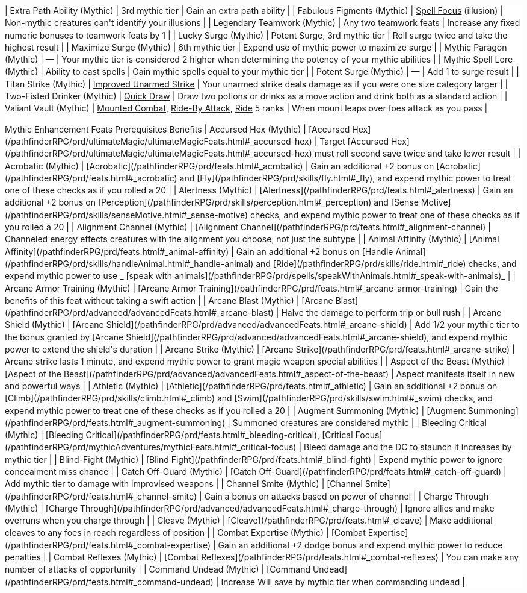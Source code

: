 | Extra Path Ability (Mythic) | 3rd mythic tier | Gain an extra path ability |
| Fabulous Figments (Mythic) | [Spell Focus](/pathfinderRPG/prd/feats.html#_spell-focus) (illusion) | Non-mythic creatures can't identify your illusions |
| Legendary Teamwork (Mythic) | Any two teamwork feats | Increase any fixed numeric bonuses to teamwork feats by 1 |
| Lucky Surge (Mythic) | Potent Surge, 3rd mythic tier | Roll surge twice and take the highest result |
| Maximize Surge (Mythic) | 6th mythic tier | Expend use of mythic power to maximize surge |
| Mythic Paragon (Mythic) | — | Your mythic tier is considered 2 higher when determining the potency of your mythic abilities |
| Mythic Spell Lore (Mythic) | Ability to cast spells | Gain mythic spells equal to your mythic tier |
| Potent Surge (Mythic) | — | Add 1 to surge result |
| Titan Strike (Mythic) | [Improved Unarmed Strike](/pathfinderRPG/prd/mythicAdventures/mythicFeats.html#_improved-unarmed-strike) | Your unarmed strike deals damage as if you were one size category larger |
| Two-Fisted Drinker (Mythic) | [Quick Draw](/pathfinderRPG/prd/feats.html#_quick-draw) | Draw two potions or drinks as a move action and drink both as a standard action |
| Valiant Vault (Mythic) | [Mounted Combat](/pathfinderRPG/prd/feats.html#_mounted-combat), [Ride-By Attack](/pathfinderRPG/prd/feats.html#_ride-by-attack), [Ride](/pathfinderRPG/prd/skills/ride.html#_ride) 5 ranks | When mount leaps over foes attack as you pass |
<thead><tr>
<th>Mythic Enhancement Feats</th>
<th>Prerequisites</th>
<th>Benefits</th>
</tr></thead>| Accursed Hex (Mythic) | [Accursed Hex](/pathfinderRPG/prd/ultimateMagic/ultimateMagicFeats.html#_accursed-hex) | Target [Accursed Hex](/pathfinderRPG/prd/ultimateMagic/ultimateMagicFeats.html#_accursed-hex) must roll second save twice and take lower result |
| Acrobatic (Mythic) | [Acrobatic](/pathfinderRPG/prd/feats.html#_acrobatic) | Gain an additional +2 bonus on [Acrobatic](/pathfinderRPG/prd/feats.html#_acrobatic) and [Fly](/pathfinderRPG/prd/skills/fly.html#_fly), and expend mythic power to treat one of these checks as if you rolled a 20 |
| Alertness (Mythic) | [Alertness](/pathfinderRPG/prd/feats.html#_alertness) | Gain an additional +2 bonus on [Perception](/pathfinderRPG/prd/skills/perception.html#_perception) and [Sense Motive](/pathfinderRPG/prd/skills/senseMotive.html#_sense-motive) checks, and expend mythic power to treat one of these checks as if you rolled a 20 |
| Alignment Channel (Mythic) | [Alignment Channel](/pathfinderRPG/prd/feats.html#_alignment-channel) | Channeled energy effects creatures with the alignment you choose, not just the subtype |
| Animal Affinity (Mythic) | [Animal Affinity](/pathfinderRPG/prd/feats.html#_animal-affinity) | Gain an additional +2 bonus on [Handle Animal](/pathfinderRPG/prd/skills/handleAnimal.html#_handle-animal) and [Ride](/pathfinderRPG/prd/skills/ride.html#_ride) checks, and expend mythic power to use _ [speak with animals](/pathfinderRPG/prd/spells/speakWithAnimals.html#_speak-with-animals)_ |
| Arcane Armor Training (Mythic) | [Arcane Armor Training](/pathfinderRPG/prd/feats.html#_arcane-armor-training) | Gain the benefits of this feat without taking a swift action |
| Arcane Blast (Mythic) | [Arcane Blast](/pathfinderRPG/prd/advanced/advancedFeats.html#_arcane-blast) | Halve the damage to perform trip or bull rush |
| Arcane Shield (Mythic) | [Arcane Shield](/pathfinderRPG/prd/advanced/advancedFeats.html#_arcane-shield) | Add 1/2 your mythic tier to the bonus granted by [Arcane Shield](/pathfinderRPG/prd/advanced/advancedFeats.html#_arcane-shield), and expend mythic power to extend the shield's duration |
| Arcane Strike (Mythic) | [Arcane Strike](/pathfinderRPG/prd/feats.html#_arcane-strike) | Arcane strike lasts 1 minute, and expend mythic power to grant magic weapon special abilities |
| Aspect of the Beast (Mythic) | [Aspect of the Beast](/pathfinderRPG/prd/advanced/advancedFeats.html#_aspect-of-the-beast) | Aspect manifests itself in new and powerful ways |
| Athletic (Mythic) | [Athletic](/pathfinderRPG/prd/feats.html#_athletic) | Gain an additional +2 bonus on [Climb](/pathfinderRPG/prd/skills/climb.html#_climb) and [Swim](/pathfinderRPG/prd/skills/swim.html#_swim) checks, and expend mythic power to treat one of these checks as if you rolled a 20 |
| Augment Summoning (Mythic) | [Augment Summoning](/pathfinderRPG/prd/feats.html#_augment-summoning) | Summoned creatures are considered mythic |
| Bleeding Critical (Mythic) | [Bleeding Critical](/pathfinderRPG/prd/feats.html#_bleeding-critical), [Critical Focus](/pathfinderRPG/prd/mythicAdventures/mythicFeats.html#_critical-focus) | Bleed damage and the DC to staunch it increases by mythic tier |
| Blind-Fight (Mythic) | [Blind Fight](/pathfinderRPG/prd/feats.html#_blind-fight) | Expend mythic power to ignore concealment miss chance |
| Catch Off-Guard (Mythic) | [Catch Off-Guard](/pathfinderRPG/prd/feats.html#_catch-off-guard) | Add mythic tier to damage with improvised weapons |
| Channel Smite (Mythic) | [Channel Smite](/pathfinderRPG/prd/feats.html#_channel-smite) | Gain a bonus on attacks based on power of channel |
| Charge Through (Mythic) | [Charge Through](/pathfinderRPG/prd/advanced/advancedFeats.html#_charge-through) | Ignore allies and make overruns when you charge through |
| Cleave (Mythic) | [Cleave](/pathfinderRPG/prd/feats.html#_cleave) | Make additional cleaves to any foes in reach regardless of position |
| Combat Expertise (Mythic) | [Combat Expertise](/pathfinderRPG/prd/feats.html#_combat-expertise) | Gain an additional +2 dodge bonus and expend mythic power to reduce penalties |
| Combat Reflexes (Mythic) | [Combat Reflexes](/pathfinderRPG/prd/feats.html#_combat-reflexes) | You can make any number of attacks of opportunity |
| Command Undead (Mythic) | [Command Undead](/pathfinderRPG/prd/feats.html#_command-undead) | Increase Will save by mythic tier when commanding undead |